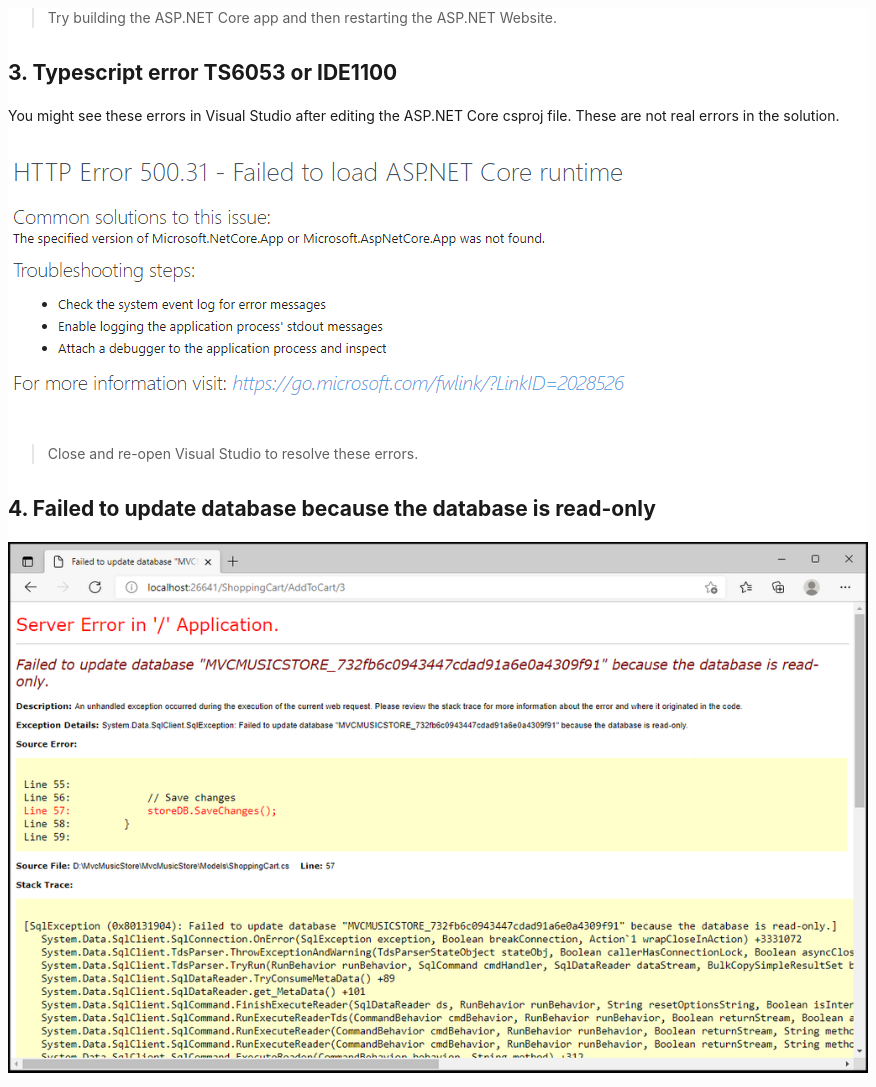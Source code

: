 > Try building the ASP.NET Core app and then restarting the ASP.NET Website.


## 3. Typescript error TS6053 or IDE1100

You might see these errors in Visual Studio after editing the ASP.NET Core csproj file. These are not real errors in the solution.

![#image](./Screenshots/Troubleshooting-06.png)

> Close and re-open Visual Studio to resolve these errors.

## 4. Failed to update database because the database is read-only

![#image](./Screenshots/Troubleshooting-08.png)

